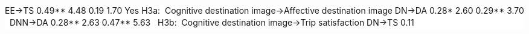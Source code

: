 <tr>

<td style="padding-left: 30px;">EE→TS</td>

<td style="text-align:center;">0.49**</td>

<td style="text-align:center;">4.48</td>

<td style="text-align:center;">0.19</td>

<td style="text-align:center;">1.70</td>

<td style="text-align:center;">Yes</td>

</tr>

<tr>

<td colspan="6">H3a:  Cognitive destination image→Affective destination image</td>

</tr>

<tr>

<td style="padding-left: 30px;">DN→DA</td>

<td style="text-align:center;">0.28*</td>

<td style="text-align:center;">2.60</td>

<td style="text-align:center;">0.29**</td>

<td style="text-align:center;">3.70</td>

<td> </td>

</tr>

<tr>

<td style="padding-left: 30px;">DNN→DA</td>

<td style="text-align:center;">0.28**</td>

<td style="text-align:center;">2.63</td>

<td style="text-align:center;">0.47**</td>

<td style="text-align:center;">5.63</td>

<td> </td>

</tr>

<tr>

<td colspan="6">H3b:  Cognitive destination image→Trip satisfaction</td>

</tr>

<tr>

<td style="padding-left: 30px;">DN→TS</td>

<td style="text-align:center;">0.11</td>
